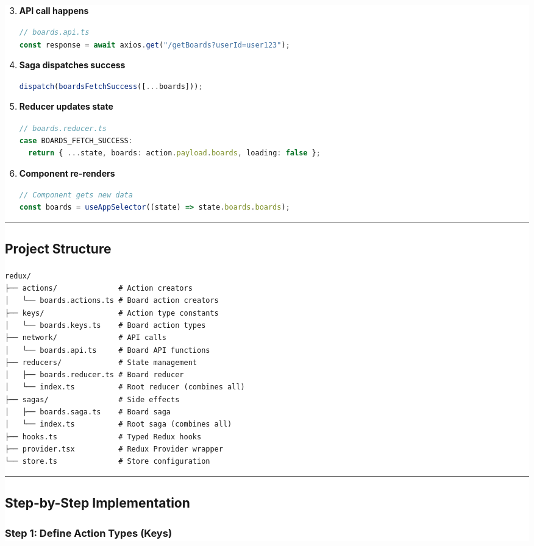 3. **API call happens**

   ```typescript
   // boards.api.ts
   const response = await axios.get("/getBoards?userId=user123");
   ```

4. **Saga dispatches success**

   ```typescript
   dispatch(boardsFetchSuccess([...boards]));
   ```

5. **Reducer updates state**

   ```typescript
   // boards.reducer.ts
   case BOARDS_FETCH_SUCCESS:
     return { ...state, boards: action.payload.boards, loading: false };
   ```

6. **Component re-renders**
   ```typescript
   // Component gets new data
   const boards = useAppSelector((state) => state.boards.boards);
   ```

---

## Project Structure

```
redux/
├── actions/              # Action creators
│   └── boards.actions.ts # Board action creators
├── keys/                 # Action type constants
│   └── boards.keys.ts    # Board action types
├── network/              # API calls
│   └── boards.api.ts     # Board API functions
├── reducers/             # State management
│   ├── boards.reducer.ts # Board reducer
│   └── index.ts          # Root reducer (combines all)
├── sagas/                # Side effects
│   ├── boards.saga.ts    # Board saga
│   └── index.ts          # Root saga (combines all)
├── hooks.ts              # Typed Redux hooks
├── provider.tsx          # Redux Provider wrapper
└── store.ts              # Store configuration
```

---

## Step-by-Step Implementation

### Step 1: Define Action Types (Keys)
